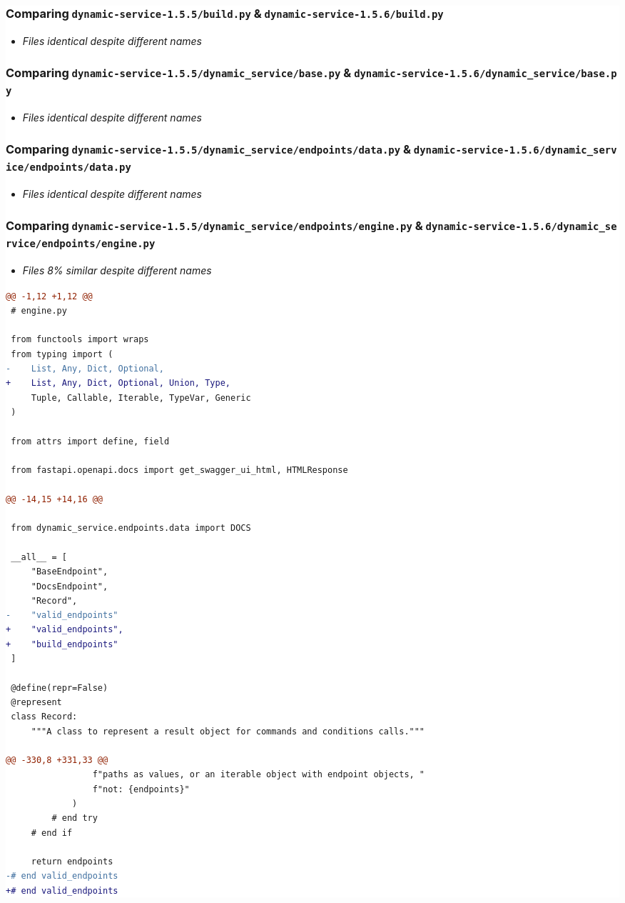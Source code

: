 ### Comparing `dynamic-service-1.5.5/build.py` & `dynamic-service-1.5.6/build.py`

 * *Files identical despite different names*

### Comparing `dynamic-service-1.5.5/dynamic_service/base.py` & `dynamic-service-1.5.6/dynamic_service/base.py`

 * *Files identical despite different names*

### Comparing `dynamic-service-1.5.5/dynamic_service/endpoints/data.py` & `dynamic-service-1.5.6/dynamic_service/endpoints/data.py`

 * *Files identical despite different names*

### Comparing `dynamic-service-1.5.5/dynamic_service/endpoints/engine.py` & `dynamic-service-1.5.6/dynamic_service/endpoints/engine.py`

 * *Files 8% similar despite different names*

```diff
@@ -1,12 +1,12 @@
 # engine.py
 
 from functools import wraps
 from typing import (
-    List, Any, Dict, Optional,
+    List, Any, Dict, Optional, Union, Type,
     Tuple, Callable, Iterable, TypeVar, Generic
 )
 
 from attrs import define, field
 
 from fastapi.openapi.docs import get_swagger_ui_html, HTMLResponse
 
@@ -14,15 +14,16 @@
 
 from dynamic_service.endpoints.data import DOCS
 
 __all__ = [
     "BaseEndpoint",
     "DocsEndpoint",
     "Record",
-    "valid_endpoints"
+    "valid_endpoints",
+    "build_endpoints"
 ]
 
 @define(repr=False)
 @represent
 class Record:
     """A class to represent a result object for commands and conditions calls."""
 
@@ -330,8 +331,33 @@
                 f"paths as values, or an iterable object with endpoint objects, "
                 f"not: {endpoints}"
             )
         # end try
     # end if
 
     return endpoints
-# end valid_endpoints
+# end valid_endpoints
```